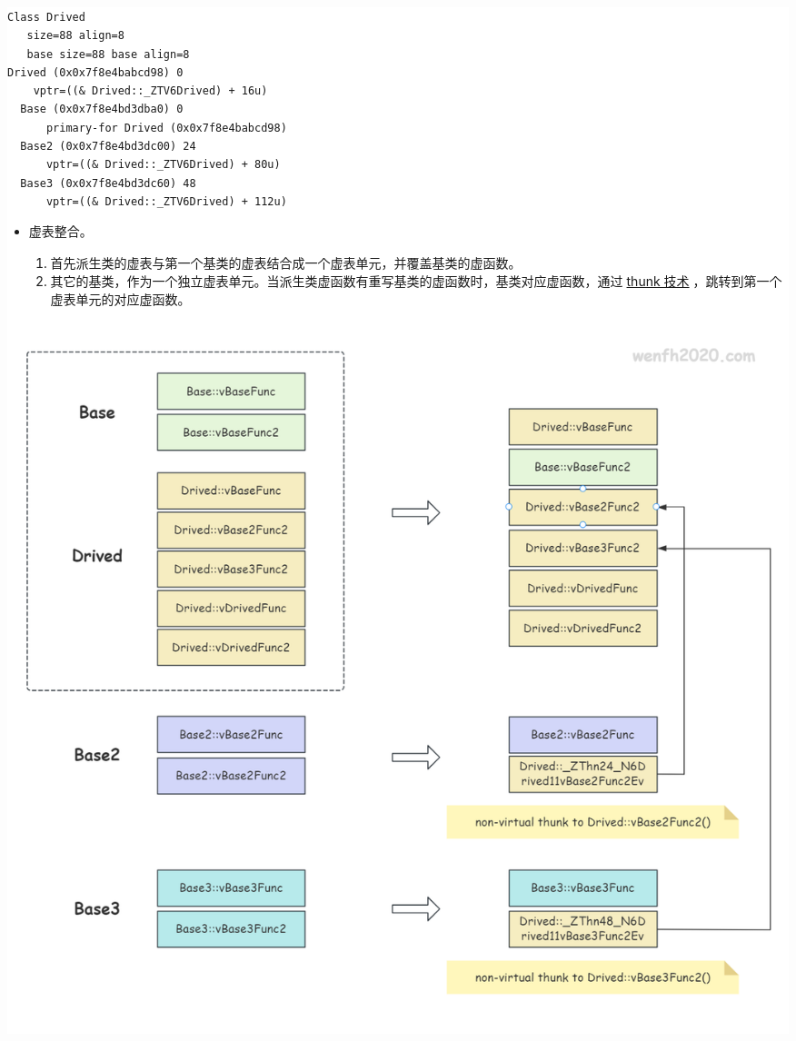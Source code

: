 ```shell
Class Drived
   size=88 align=8
   base size=88 base align=8
Drived (0x0x7f8e4babcd98) 0
    vptr=((& Drived::_ZTV6Drived) + 16u)
  Base (0x0x7f8e4bd3dba0) 0
      primary-for Drived (0x0x7f8e4babcd98)
  Base2 (0x0x7f8e4bd3dc00) 24
      vptr=((& Drived::_ZTV6Drived) + 80u)
  Base3 (0x0x7f8e4bd3dc60) 48
      vptr=((& Drived::_ZTV6Drived) + 112u)
```

* 虚表整合。
  
  1. 首先派生类的虚表与第一个基类的虚表结合成一个虚表单元，并覆盖基类的虚函数。
  2. 其它的基类，作为一个独立虚表单元。当派生类虚函数有重写基类的虚函数时，基类对应虚函数，通过 [thunk 技术](https://zhuanlan.zhihu.com/p/496115833) ，跳转到第一个虚表单元的对应虚函数。

<div align=center><img src="/images/2023/2023-08-12-14-38-05.png" data-action="zoom"></div>
